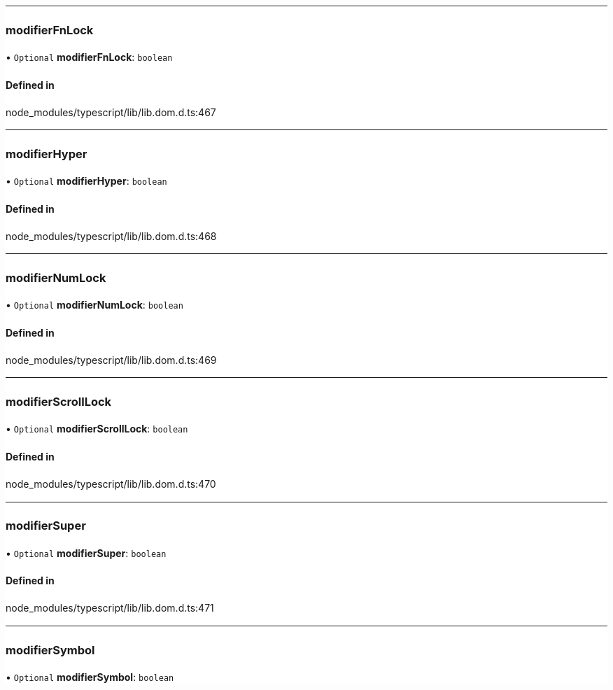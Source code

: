 ___

### modifierFnLock

• `Optional` **modifierFnLock**: `boolean`

#### Defined in

node_modules/typescript/lib/lib.dom.d.ts:467

___

### modifierHyper

• `Optional` **modifierHyper**: `boolean`

#### Defined in

node_modules/typescript/lib/lib.dom.d.ts:468

___

### modifierNumLock

• `Optional` **modifierNumLock**: `boolean`

#### Defined in

node_modules/typescript/lib/lib.dom.d.ts:469

___

### modifierScrollLock

• `Optional` **modifierScrollLock**: `boolean`

#### Defined in

node_modules/typescript/lib/lib.dom.d.ts:470

___

### modifierSuper

• `Optional` **modifierSuper**: `boolean`

#### Defined in

node_modules/typescript/lib/lib.dom.d.ts:471

___

### modifierSymbol

• `Optional` **modifierSymbol**: `boolean`
